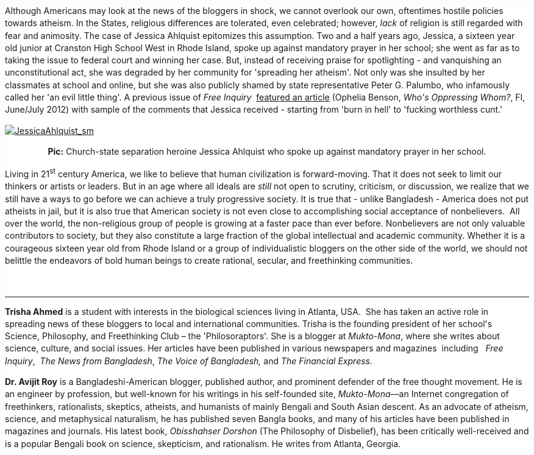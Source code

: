 Although Americans may look at the news of the bloggers in shock, we cannot overlook our own, oftentimes hostile policies towards atheism. In the States, religious differences are tolerated, even celebrated; however,<i> lack</i> of religion is still regarded with fear and animosity. The case of Jessica Ahlquist epitomizes this assumption. Two and a half years ago, Jessica, a sixteen year old junior at Cranston High School West in Rhode Island, spoke up against mandatory prayer in her school; she went as far as to taking the issue to federal court and winning her case. But, instead of receiving praise for spotlighting - and vanquishing an unconstitutional act, she was degraded by her community for 'spreading her atheism'. Not only was she insulted by her classmates at school and online, but she was also publicly shamed by state representative Peter G. Palumbo, who infamously called her 'an evil little thing'. A previous issue of <i>Free Inquiry</i>  <a href="https://www.secularhumanism.org/index.php?section=fi&amp;page=benson_32_4">featured an article</a> (Ophelia Benson, <i>Who's Oppressing Whom?</i>, FI, June/July 2012) with sample of the comments that Jessica received - starting from 'burn in hell' to 'fucking worthless cunt.'

<a href="https://enblog.muktomona.com/?attachment_id=2450" rel="attachment wp-att-2450"><img class="aligncenter size-full wp-image-2450" alt="JessicaAhlquist_sm" src="https://enblog.muktomona.com/wp-content/uploads/2013/09/JessicaAhlquist_sm.jpg" width="560" height="420" /></a>
<p style="text-align: center;"><strong>Pic:</strong> Church-state separation heroine Jessica Ahlquist who spoke up against mandatory prayer in her school.</p>
Living in 21<sup>st</sup> century America, we like to believe that human civilization is forward-moving. That it does not seek to limit our thinkers or artists or leaders. But in an age where all ideals are <i>still </i>not open to scrutiny, criticism, or discussion, we realize that we still have a ways to go before we can achieve a truly progressive society. It is true that - unlike Bangladesh - America does not put atheists in jail, but it is also true that American society is not even close to accomplishing social acceptance of nonbelievers.  All over the world, the non-religious group of people is growing at a faster pace than ever before. Nonbelievers are not only valuable contributors to society, but they also constitute a large fraction of the global intellectual and academic community. Whether it is a courageous sixteen year old from Rhode Island or a group of individualistic bloggers on the other side of the world, we should not belittle the endeavors of bold human beings to create rational, secular, and freethinking communities.

&nbsp;

-----------

<strong>Trisha Ahmed</strong> is a student with interests in the biological sciences living in Atlanta, USA.  She has taken an active role in spreading news of these bloggers to local and international communities. Trisha is the founding president of her school's Science, Philosophy, and Freethinking Club – the 'Philosoraptors'. She is a blogger at <i>Mukto-Mona</i>, where she writes about science, culture, and social issues. Her articles have been published in various newspapers and magazines  including   <em>Free Inquiry</em>,  <i>The</i> <i>News from Bangladesh</i>, <i>The</i> <i>Voice of Bangladesh, </i>and <i>The Financial Express.</i>

<b>Dr. Avijit Roy</b> is a Bangladeshi-American blogger, published author, and prominent defender of the free thought movement. He is an engineer by profession, but well-known for his writings in his self-founded site, <i>Mukto-Mona</i>—an Internet congregation of freethinkers, rationalists, skeptics, atheists, and humanists of mainly Bengali and South Asian descent. As an advocate of atheism, science, and metaphysical naturalism, he has published seven Bangla books, and many of his articles have been published in magazines and journals. His latest book, <i>Obisshahser Dorshon</i> (The Philosophy of Disbelief), has been critically well-received and is a popular Bengali book on science, skepticism, and rationalism. He writes from Atlanta, Georgia.
